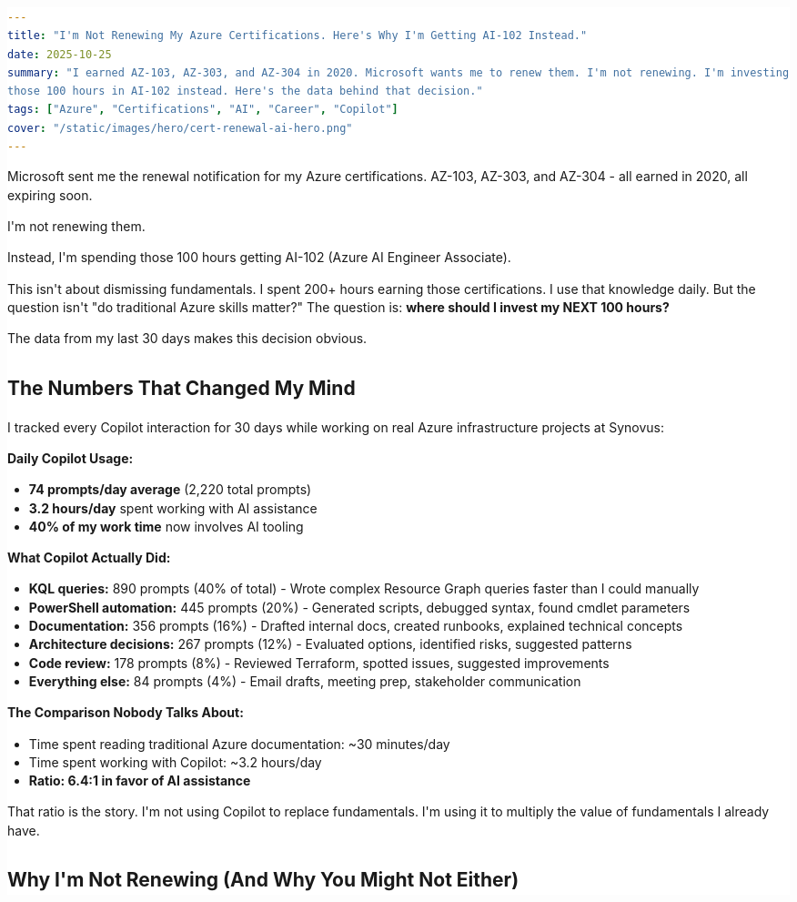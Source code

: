 ```yaml
---
title: "I'm Not Renewing My Azure Certifications. Here's Why I'm Getting AI-102 Instead."
date: 2025-10-25
summary: "I earned AZ-103, AZ-303, and AZ-304 in 2020. Microsoft wants me to renew them. I'm not renewing. I'm investing those 100 hours in AI-102 instead. Here's the data behind that decision."
tags: ["Azure", "Certifications", "AI", "Career", "Copilot"]
cover: "/static/images/hero/cert-renewal-ai-hero.png"
---
```


Microsoft sent me the renewal notification for my Azure certifications. AZ-103, AZ-303, and AZ-304 - all earned in 2020, all expiring soon.

I'm not renewing them.

Instead, I'm spending those 100 hours getting AI-102 (Azure AI Engineer Associate).

This isn't about dismissing fundamentals. I spent 200+ hours earning those certifications. I use that knowledge daily. But the question isn't "do traditional Azure skills matter?" The question is: **where should I invest my NEXT 100 hours?**

The data from my last 30 days makes this decision obvious.

## The Numbers That Changed My Mind

I tracked every Copilot interaction for 30 days while working on real Azure infrastructure projects at Synovus:

**Daily Copilot Usage:**
- **74 prompts/day average** (2,220 total prompts)
- **3.2 hours/day** spent working with AI assistance
- **40% of my work time** now involves AI tooling

**What Copilot Actually Did:**
- **KQL queries:** 890 prompts (40% of total) - Wrote complex Resource Graph queries faster than I could manually
- **PowerShell automation:** 445 prompts (20%) - Generated scripts, debugged syntax, found cmdlet parameters
- **Documentation:** 356 prompts (16%) - Drafted internal docs, created runbooks, explained technical concepts
- **Architecture decisions:** 267 prompts (12%) - Evaluated options, identified risks, suggested patterns
- **Code review:** 178 prompts (8%) - Reviewed Terraform, spotted issues, suggested improvements
- **Everything else:** 84 prompts (4%) - Email drafts, meeting prep, stakeholder communication

**The Comparison Nobody Talks About:**
- Time spent reading traditional Azure documentation: ~30 minutes/day
- Time spent working with Copilot: ~3.2 hours/day
- **Ratio: 6.4:1 in favor of AI assistance**

That ratio is the story. I'm not using Copilot to replace fundamentals. I'm using it to multiply the value of fundamentals I already have.

## Why I'm Not Renewing (And Why You Might Not Either)
